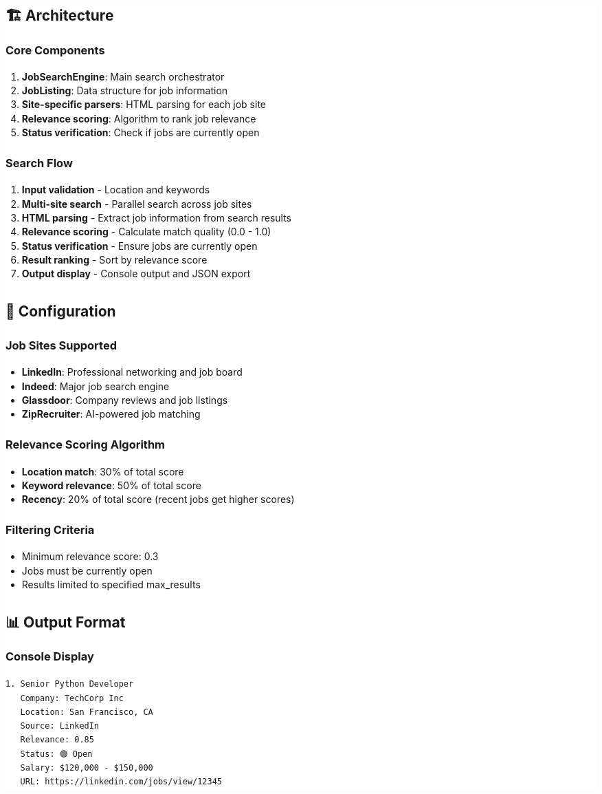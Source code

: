 
## 🏗️ Architecture

### Core Components

1. **JobSearchEngine**: Main search orchestrator
2. **JobListing**: Data structure for job information
3. **Site-specific parsers**: HTML parsing for each job site
4. **Relevance scoring**: Algorithm to rank job relevance
5. **Status verification**: Check if jobs are currently open

### Search Flow
1. **Input validation** - Location and keywords
2. **Multi-site search** - Parallel search across job sites
3. **HTML parsing** - Extract job information from search results
4. **Relevance scoring** - Calculate match quality (0.0 - 1.0)
5. **Status verification** - Ensure jobs are currently open
6. **Result ranking** - Sort by relevance score
7. **Output display** - Console output and JSON export

## 🔧 Configuration

### Job Sites Supported
- **LinkedIn**: Professional networking and job board
- **Indeed**: Major job search engine
- **Glassdoor**: Company reviews and job listings
- **ZipRecruiter**: AI-powered job matching

### Relevance Scoring Algorithm
- **Location match**: 30% of total score
- **Keyword relevance**: 50% of total score
- **Recency**: 20% of total score (recent jobs get higher scores)

### Filtering Criteria
- Minimum relevance score: 0.3
- Jobs must be currently open
- Results limited to specified max_results

## 📊 Output Format

### Console Display
```
1. Senior Python Developer
   Company: TechCorp Inc
   Location: San Francisco, CA
   Source: LinkedIn
   Relevance: 0.85
   Status: 🟢 Open
   Salary: $120,000 - $150,000
   URL: https://linkedin.com/jobs/view/12345
```
